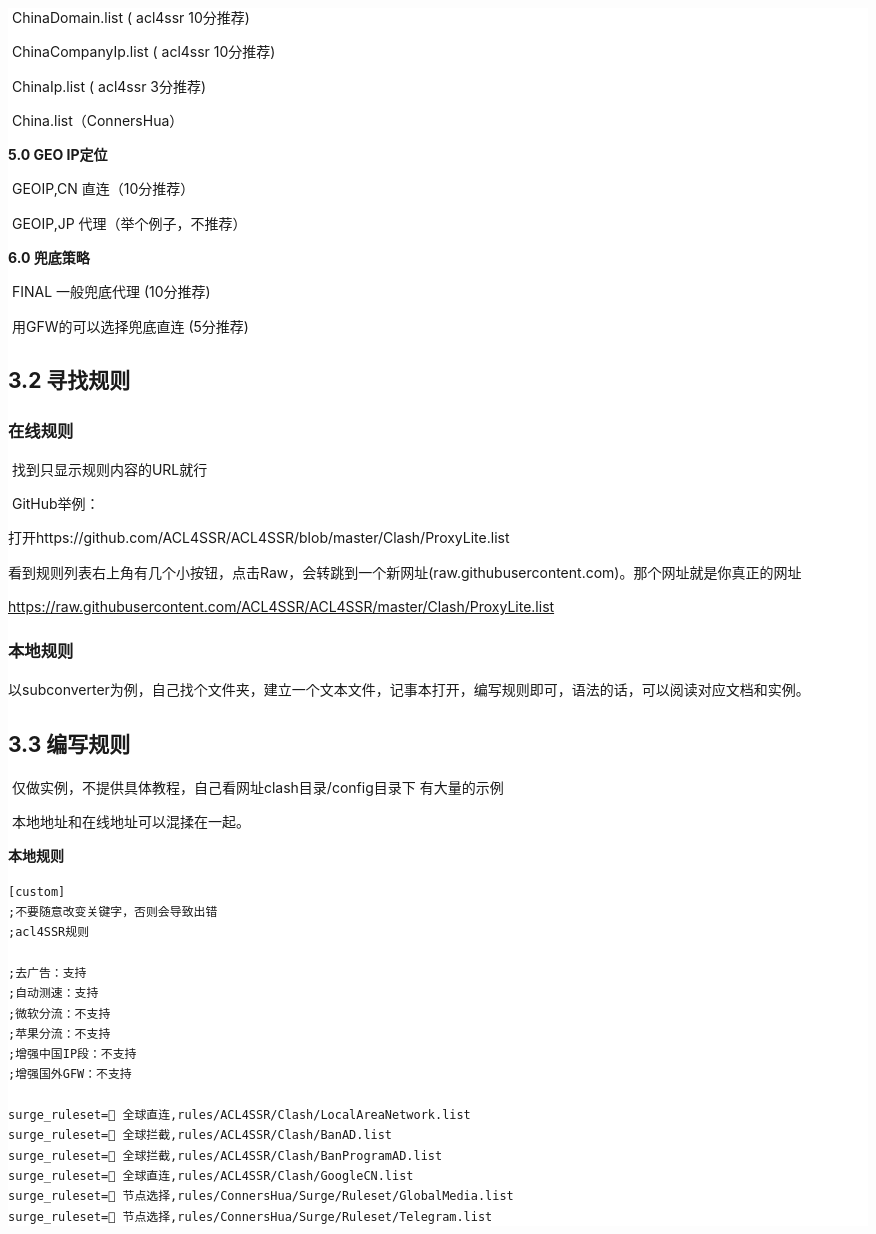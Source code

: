 ​	ChinaDomain.list ( acl4ssr 10分推荐)

​	ChinaCompanyIp.list ( acl4ssr 10分推荐)

​	ChinaIp.list ( acl4ssr 3分推荐)

​	China.list（ConnersHua）



**5.0 GEO IP定位**

​	GEOIP,CN 直连（10分推荐）

​	GEOIP,JP 代理（举个例子，不推荐）



**6.0 兜底策略**

​	FINAL 一般兜底代理 (10分推荐)

​	用GFW的可以选择兜底直连 (5分推荐)



## 3.2 寻找规则

### 在线规则

​	找到只显示规则内容的URL就行

​	GitHub举例：

​		打开https://github.com/ACL4SSR/ACL4SSR/blob/master/Clash/ProxyLite.list

​		看到规则列表右上角有几个小按钮，点击Raw，会转跳到一个新网址(raw.githubusercontent.com)。那个网址就是你真正的网址

https://raw.githubusercontent.com/ACL4SSR/ACL4SSR/master/Clash/ProxyLite.list



### 本地规则

​	以subconverter为例，自己找个文件夹，建立一个文本文件，记事本打开，编写规则即可，语法的话，可以阅读对应文档和实例。



## 3.3 编写规则

​	仅做实例，不提供具体教程，自己看网址clash目录/config目录下 有大量的示例

​	本地地址和在线地址可以混揉在一起。



**本地规则**

```
[custom]
;不要随意改变关键字，否则会导致出错
;acl4SSR规则

;去广告：支持
;自动测速：支持
;微软分流：不支持
;苹果分流：不支持
;增强中国IP段：不支持
;增强国外GFW：不支持

surge_ruleset=🎯 全球直连,rules/ACL4SSR/Clash/LocalAreaNetwork.list
surge_ruleset=🛑 全球拦截,rules/ACL4SSR/Clash/BanAD.list
surge_ruleset=🛑 全球拦截,rules/ACL4SSR/Clash/BanProgramAD.list
surge_ruleset=🎯 全球直连,rules/ACL4SSR/Clash/GoogleCN.list
surge_ruleset=🚀 节点选择,rules/ConnersHua/Surge/Ruleset/GlobalMedia.list
surge_ruleset=🚀 节点选择,rules/ConnersHua/Surge/Ruleset/Telegram.list
```